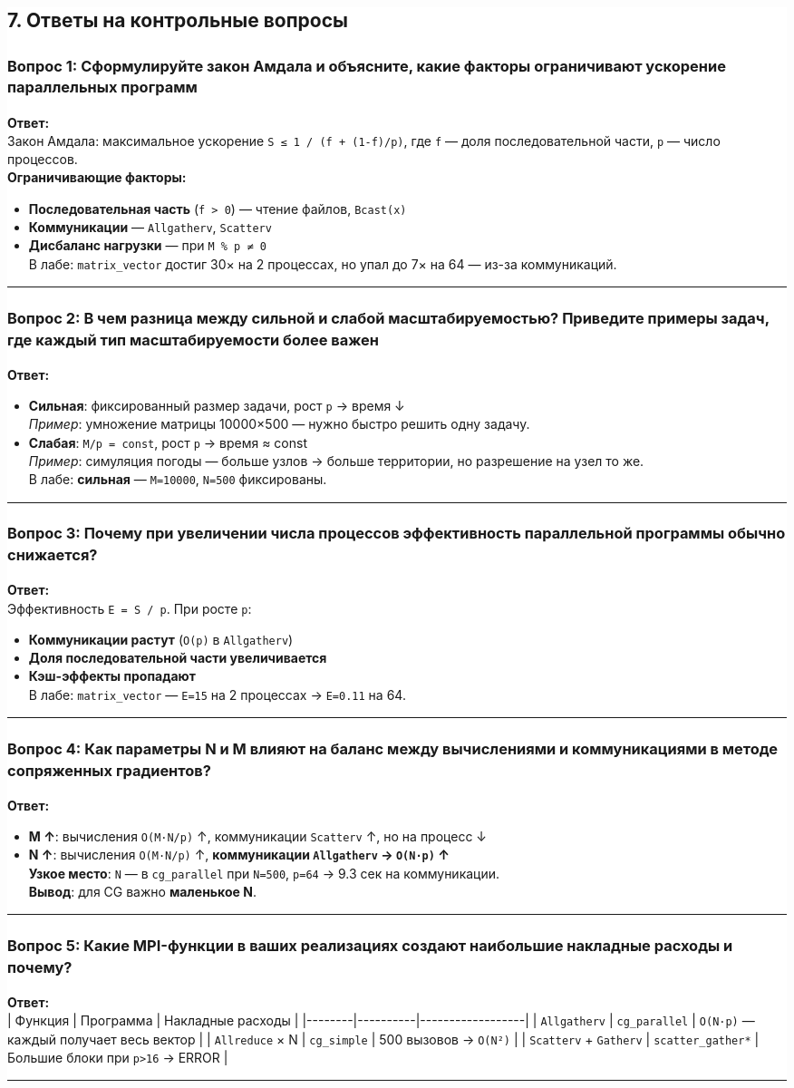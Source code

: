 ## 7. Ответы на контрольные вопросы

### Вопрос 1: Сформулируйте закон Амдала и объясните, какие факторы ограничивают ускорение параллельных программ
**Ответ:**  
Закон Амдала: максимальное ускорение `S ≤ 1 / (f + (1-f)/p)`, где `f` — доля последовательной части, `p` — число процессов.  
**Ограничивающие факторы:**  
- **Последовательная часть** (`f > 0`) — чтение файлов, `Bcast(x)`  
- **Коммуникации** — `Allgatherv`, `Scatterv`  
- **Дисбаланс нагрузки** — при `M % p ≠ 0`  
В лабе: `matrix_vector` достиг 30× на 2 процессах, но упал до 7× на 64 — из-за коммуникаций.

---

### Вопрос 2: В чем разница между сильной и слабой масштабируемостью? Приведите примеры задач, где каждый тип масштабируемости более важен
**Ответ:**  
- **Сильная**: фиксированный размер задачи, рост `p` → время ↓  
  *Пример*: умножение матрицы 10000×500 — нужно быстро решить одну задачу.  
- **Слабая**: `M/p = const`, рост `p` → время ≈ const  
  *Пример*: симуляция погоды — больше узлов → больше территории, но разрешение на узел то же.  
В лабе: **сильная** — `M=10000`, `N=500` фиксированы.

---

### Вопрос 3: Почему при увеличении числа процессов эффективность параллельной программы обычно снижается?
**Ответ:**  
Эффективность `E = S / p`. При росте `p`:  
- **Коммуникации растут** (`O(p)` в `Allgatherv`)  
- **Доля последовательной части увеличивается**  
- **Кэш-эффекты пропадают**  
В лабе: `matrix_vector` — `E=15` на 2 процессах → `E=0.11` на 64.

---

### Вопрос 4: Как параметры N и M влияют на баланс между вычислениями и коммуникациями в методе сопряженных градиентов?
**Ответ:**  
- **M ↑**: вычисления `O(M·N/p)` ↑, коммуникации `Scatterv` ↑, но на процесс ↓  
- **N ↑**: вычисления `O(M·N/p)` ↑, **коммуникации `Allgatherv` → `O(N·p)` ↑**  
**Узкое место**: `N` — в `cg_parallel` при `N=500`, `p=64` → 9.3 сек на коммуникации.  
**Вывод**: для CG важно **маленькое N**.

---

### Вопрос 5: Какие MPI-функции в ваших реализациях создают наибольшие накладные расходы и почему?
**Ответ:**  
| Функция | Программа | Накладные расходы |
|--------|----------|------------------|
| `Allgatherv` | `cg_parallel` | `O(N·p)` — каждый получает весь вектор |
| `Allreduce` × N | `cg_simple` | 500 вызовов → `O(N²)` |
| `Scatterv` + `Gatherv` | `scatter_gather*` | Большие блоки при `p>16` → ERROR |

---